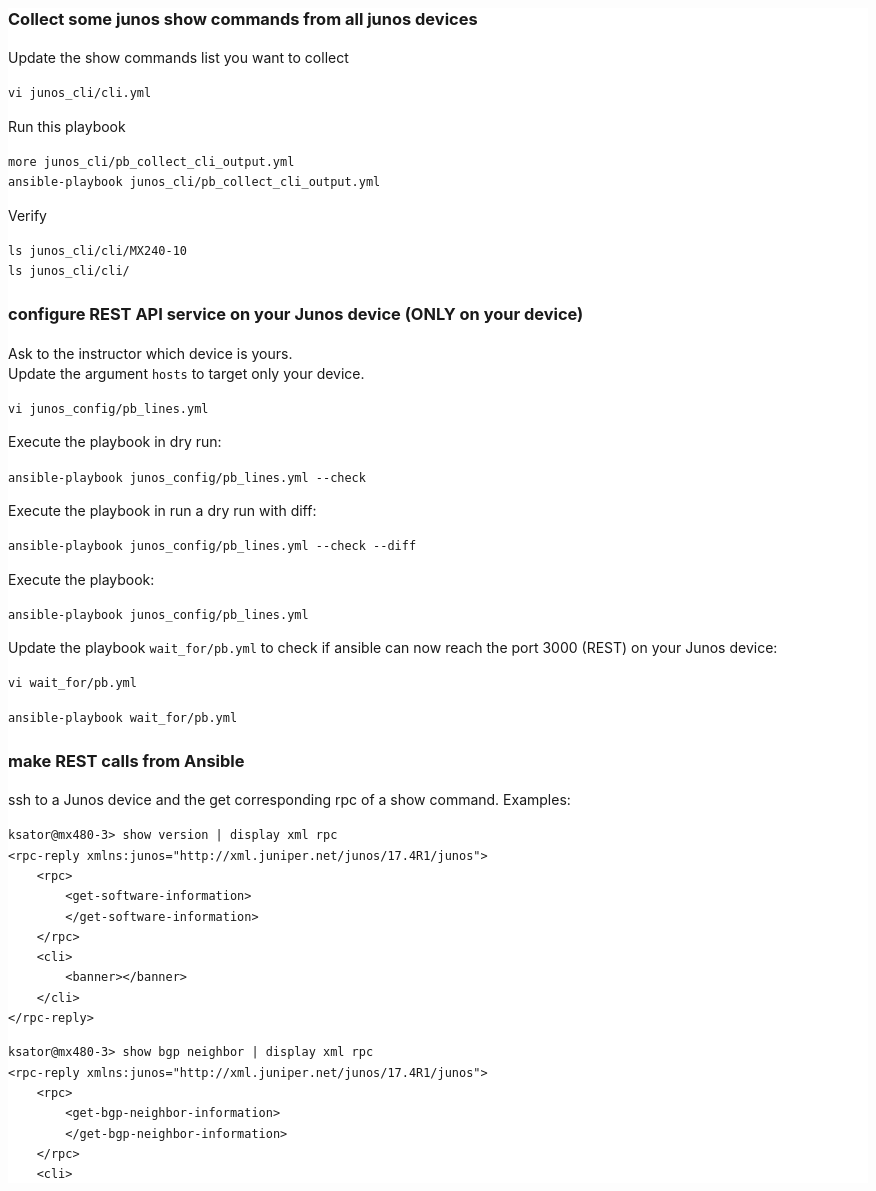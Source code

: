 ### Collect some junos show commands from all junos devices 
Update the show commands list you want to collect
```
vi junos_cli/cli.yml
```
Run this playbook
```
more junos_cli/pb_collect_cli_output.yml
ansible-playbook junos_cli/pb_collect_cli_output.yml
```
Verify
```
ls junos_cli/cli/MX240-10
ls junos_cli/cli/
```

### configure REST API service on your Junos device (ONLY on your device)
Ask to the instructor which device is yours.  
Update the argument ```hosts``` to target only your device. 
```
vi junos_config/pb_lines.yml
```
Execute the playbook in dry run: 
```
ansible-playbook junos_config/pb_lines.yml --check 
```
Execute the playbook in run a dry run with diff:   
``` 
ansible-playbook junos_config/pb_lines.yml --check --diff
```
Execute the playbook:
``` 
ansible-playbook junos_config/pb_lines.yml
```
Update the playbook ```wait_for/pb.yml``` to check if ansible can now reach the port 3000 (REST) on your Junos device:   
```
vi wait_for/pb.yml
```
```
ansible-playbook wait_for/pb.yml
```

### make REST calls from Ansible

ssh to a Junos device and the get corresponding rpc of a show command. Examples:  
```
ksator@mx480-3> show version | display xml rpc
<rpc-reply xmlns:junos="http://xml.juniper.net/junos/17.4R1/junos">
    <rpc>
        <get-software-information>
        </get-software-information>
    </rpc>
    <cli>
        <banner></banner>
    </cli>
</rpc-reply>
```
```
ksator@mx480-3> show bgp neighbor | display xml rpc
<rpc-reply xmlns:junos="http://xml.juniper.net/junos/17.4R1/junos">
    <rpc>
        <get-bgp-neighbor-information>
        </get-bgp-neighbor-information>
    </rpc>
    <cli>
```